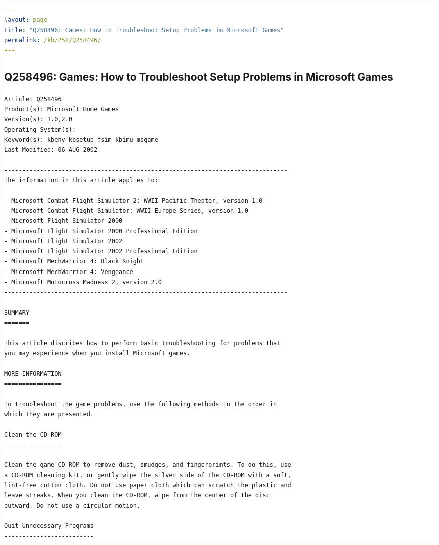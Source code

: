```yaml
---
layout: page
title: "Q258496: Games: How to Troubleshoot Setup Problems in Microsoft Games"
permalink: /kb/258/Q258496/
---
```


## Q258496: Games: How to Troubleshoot Setup Problems in Microsoft Games

	Article: Q258496
	Product(s): Microsoft Home Games
	Version(s): 1.0,2.0
	Operating System(s): 
	Keyword(s): kbenv kbsetup fsim kbimu msgame
	Last Modified: 06-AUG-2002
	
	-------------------------------------------------------------------------------
	The information in this article applies to:
	
	- Microsoft Combat Flight Simulator 2: WWII Pacific Theater, version 1.0 
	- Microsoft Combat Flight Simulator: WWII Europe Series, version 1.0 
	- Microsoft Flight Simulator 2000 
	- Microsoft Flight Simulator 2000 Professional Edition 
	- Microsoft Flight Simulator 2002 
	- Microsoft Flight Simulator 2002 Professional Edition 
	- Microsoft MechWarrior 4: Black Knight 
	- Microsoft MechWarrior 4: Vengeance 
	- Microsoft Motocross Madness 2, version 2.0 
	-------------------------------------------------------------------------------
	
	SUMMARY
	=======
	
	This article discribes how to perform basic troubleshooting for problems that
	you may experience when you install Microsoft games.
	
	MORE INFORMATION
	================
	
	To troubleshoot the game problems, use the following methods in the order in
	which they are presented.
	
	Clean the CD-ROM
	----------------
	
	Clean the game CD-ROM to remove dust, smudges, and fingerprints. To do this, use
	a CD-ROM cleaning kit, or gently wipe the silver side of the CD-ROM with a soft,
	lint-free cotton cloth. Do not use paper cloth which can scratch the plastic and
	leave streaks. When you clean the CD-ROM, wipe from the center of the disc
	outward. Do not use a circular motion.
	
	Quit Unnecessary Programs
	-------------------------
	